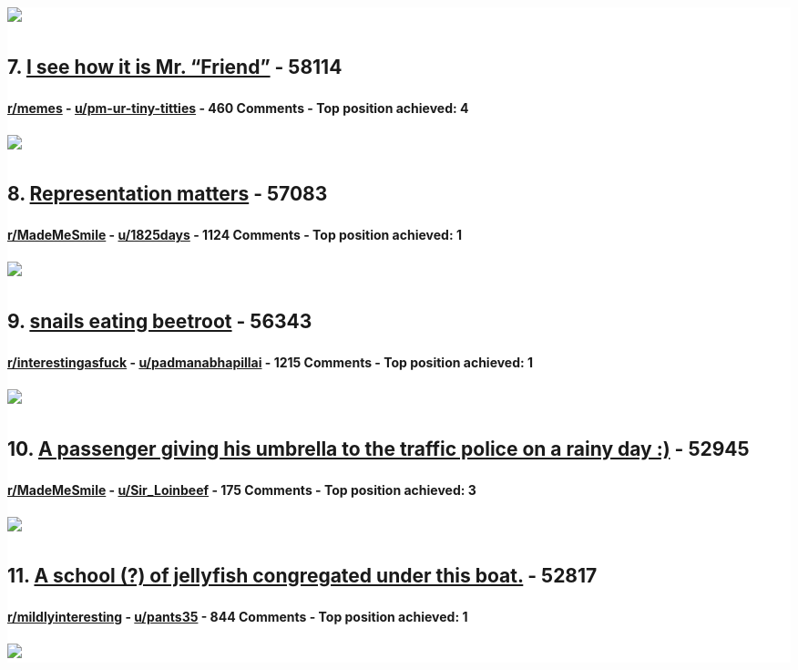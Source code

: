 <a href="https://v.redd.it/sgjlijfil1691"><img src="https://a.thumbs.redditmedia.com/aHdo9Uyvhct8n7QK9rp803ZfxUshYgZBvS5N_y4G3V0.jpg"></img></a>

## 7. [I see how it is Mr. “Friend”](http://reddit.com/r/memes/comments/vdhs2h/i_see_how_it_is_mr_friend/) - 58114
#### [r/memes](http://reddit.com/r/memes) - [u/pm-ur-tiny-titties](http://reddit.com/u/pm-ur-tiny-titties) - 460 Comments - Top position achieved: 4

<a href="https://i.redd.it/ivl0mu60ay591.gif"><img src="https://b.thumbs.redditmedia.com/l8AoJoN67dEWPORTb6j7WdudELuMFCOoDXFvUcJPb2A.jpg"></img></a>

## 8. [Representation matters](http://reddit.com/r/MadeMeSmile/comments/vde6ag/representation_matters/) - 57083
#### [r/MadeMeSmile](http://reddit.com/r/MadeMeSmile) - [u/1825days](http://reddit.com/u/1825days) - 1124 Comments - Top position achieved: 1

<a href="https://v.redd.it/ijmkibm42x591"><img src="https://b.thumbs.redditmedia.com/VhGxTQwrc8QfvcI3iGrT3CGzY1ooIwKu8Be59FjjkWU.jpg"></img></a>

## 9. [snails eating beetroot](http://reddit.com/r/interestingasfuck/comments/vdk07w/snails_eating_beetroot/) - 56343
#### [r/interestingasfuck](http://reddit.com/r/interestingasfuck) - [u/padmanabhapillai](http://reddit.com/u/padmanabhapillai) - 1215 Comments - Top position achieved: 1

<a href="https://v.redd.it/ohr3mo2xzy591"><img src="https://b.thumbs.redditmedia.com/sOUWl5i5KrqVIfEu0F0Owq4PDYtv4BeRuuAY-YuXDcU.jpg"></img></a>

## 10. [A passenger giving his umbrella to the traffic police on a rainy day :)](http://reddit.com/r/MadeMeSmile/comments/vdldxt/a_passenger_giving_his_umbrella_to_the_traffic/) - 52945
#### [r/MadeMeSmile](http://reddit.com/r/MadeMeSmile) - [u/Sir_Loinbeef](http://reddit.com/u/Sir_Loinbeef) - 175 Comments - Top position achieved: 3

<a href="https://v.redd.it/5x13rsu1dz591"><img src="https://b.thumbs.redditmedia.com/_8596t8MPEuhUkTdojWyKkZosg-TKfLG3tZaygqENsU.jpg"></img></a>

## 11. [A school (?) of jellyfish congregated under this boat.](http://reddit.com/r/mildlyinteresting/comments/vdyhyj/a_school_of_jellyfish_congregated_under_this_boat/) - 52817
#### [r/mildlyinteresting](http://reddit.com/r/mildlyinteresting) - [u/pants35](http://reddit.com/u/pants35) - 844 Comments - Top position achieved: 1

<a href="https://i.redd.it/woh24mj2e2691.jpg"><img src="https://b.thumbs.redditmedia.com/XZYCdICWMpL1bv4J-vgcB6K5KwaFbU5VU2Kl0TBvEeE.jpg"></img></a>
